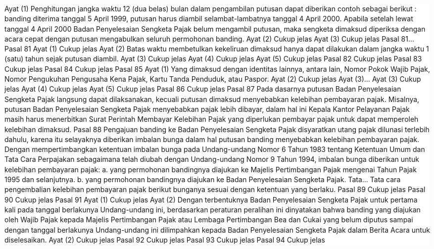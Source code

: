 Ayat (1) Penghitungan jangka waktu 12 (dua belas) bulan dalam pengambilan putusan dapat diberikan contoh sebagai berikut : banding diterima tanggal 5 April 1999, putusan harus diambil selambat-lambatnya tanggal 4 April 2000. Apabila setelah lewat tanggal 4 April 2000 Badan Penyelesaian Sengketa Pajak belum mengambil putusan, maka sengketa dimaksud diperiksa dengan acara cepat dengan putusan mengabulkan seluruh permohonan banding. Ayat (2) Cukup jelas Ayat (3) Cukup jelas Pasal 81…
Pasal 81
Ayat (1) Cukup jelas Ayat (2) Batas waktu membetulkan kekeliruan dimaksud hanya dapat dilakukan dalam jangka waktu 1 (satu) tahun sejak putusan diambil. Ayat (3) Cukup jelas Ayat (4) Cukup jelas Ayat (5) Cukup jelas
Pasal 82
Cukup jelas
Pasal 83
Cukup jelas
Pasal 84
Cukup jelas
Pasal 85
Ayat (1) Yang dimaksud dengan identitas lainnya, antara lain, Nomor Pokok Wajib Pajak, Nomor Pengukuhan Pengusaha Kena Pajak, Kartu Tanda Penduduk, atau Paspor. Ayat (2) Cukup jelas Ayat (3)… Ayat (3) Cukup jelas Ayat (4) Cukup jelas Ayat (5) Cukup jelas
Pasal 86
Cukup jelas
Pasal 87
Pada dasarnya putusan Badan Penyelesaian Sengketa Pajak langsung dapat dilaksanakan, kecuali putusan dimaksud menyebabkan kelebihan pembayaran pajak. Misalnya, putusan Badan Penyelesaian Sengketa Pajak menyebabkan pajak lebih dibayar, dalam hal ini Kepala Kantor Pelayanan Pajak masih harus menerbitkan Surat Perintah Membayar Kelebihan Pajak yang diperlukan pembayar pajak untuk dapat memperoleh kelebihan dimaksud.
Pasal 88
Pengajuan banding ke Badan Penyelesaian Sengketa Pajak disyaratkan utang pajak dilunasi terlebih dahulu, karena itu selayaknya diberikan imbalan bunga dalam hal putusan banding menyebabkan kelebihan pembayaran pajak. Dengan mempertimbangkan ketentuan imbalan bunga pada Undang-undang Nomor 6 Tahun 1983 tentang Ketentuan Umum dan Tata Cara Perpajakan sebagaimana telah diubah dengan Undang-undang Nomor 9 Tahun 1994, imbalan bunga diberikan untuk kelebihan pembayaran pajak:
a. yang permohonan bandingnya diajukan ke Majelis Pertimbangan Pajak mengenai Tahun Pajak 1995 dan selanjutnya.
b. yang permohonan bandingnya diajukan ke Badan Penyelesaian Sengketa Pajak. Tata… Tata cara pengembalian kelebihan pembayaran pajak berikut bunganya sesuai dengan ketentuan yang berlaku.
Pasal 89
Cukup jelas
Pasal 90
Cukup jelas
Pasal 91
Ayat (1) Cukup jelas Ayat (2) Dengan terbentuknya Badan Penyelesaian Sengketa Pajak untuk pertama kali pada tanggal berlakunya Undang-undang ini, berdasarkan peraturan peralihan ini dinyatakan bahwa banding yang diajukan oleh Wajib Pajak kepada Majelis Pertimbangan Pajak atau Lembaga Pertimbangan Bea dan Cukai yang belum diputus sampai dengan tanggal berlakunya Undang-undang ini dilimpahkan kepada Badan Penyelesaian Sengketa Pajak dalam Berita Acara untuk diselesaikan. Ayat (2) Cukup jelas
Pasal 92
Cukup jelas
Pasal 93
Cukup jelas
Pasal 94
Cukup jelas